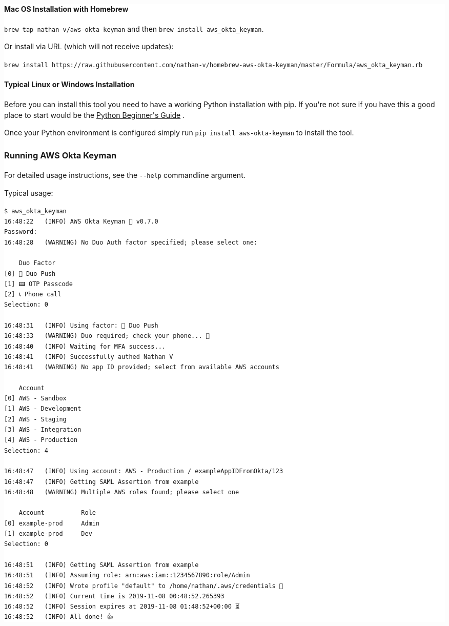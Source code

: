 #### Mac OS Installation with Homebrew

`brew tap nathan-v/aws-okta-keyman` and then `brew install aws_okta_keyman`.

Or install via URL (which will not receive updates):

```
brew install https://raw.githubusercontent.com/nathan-v/homebrew-aws-okta-keyman/master/Formula/aws_okta_keyman.rb
```

#### Typical Linux or Windows Installation

Before you can install this tool you need to have a working Python installation with pip.
If you're not sure if you have this a good place to start would be the [Python Beginner's Guide](pythonbeginner) .

Once your Python environment is configured simply run `pip install aws-okta-keyman` to install the tool.

### Running AWS Okta Keyman

For detailed usage instructions, see the `--help` commandline argument.

Typical usage:

```text
$ aws_okta_keyman
16:48:22   (INFO) AWS Okta Keyman 🔐 v0.7.0
Password:
16:48:28   (WARNING) No Duo Auth factor specified; please select one:

    Duo Factor
[0] 📲 Duo Push
[1] 📟 OTP Passcode
[2] 📞 Phone call
Selection: 0

16:48:31   (INFO) Using factor: 📲 Duo Push
16:48:33   (WARNING) Duo required; check your phone... 📱
16:48:40   (INFO) Waiting for MFA success...
16:48:41   (INFO) Successfully authed Nathan V
16:48:41   (WARNING) No app ID provided; select from available AWS accounts

    Account
[0] AWS - Sandbox
[1] AWS - Development
[2] AWS - Staging
[3] AWS - Integration
[4] AWS - Production
Selection: 4

16:48:47   (INFO) Using account: AWS - Production / exampleAppIDFromOkta/123
16:48:47   (INFO) Getting SAML Assertion from example
16:48:48   (WARNING) Multiple AWS roles found; please select one

    Account          Role
[0] example-prod     Admin
[1] example-prod     Dev
Selection: 0

16:48:51   (INFO) Getting SAML Assertion from example
16:48:51   (INFO) Assuming role: arn:aws:iam::1234567890:role/Admin
16:48:52   (INFO) Wrote profile "default" to /home/nathan/.aws/credentials 💾
16:48:52   (INFO) Current time is 2019-11-08 00:48:52.265393
16:48:52   (INFO) Session expires at 2019-11-08 01:48:52+00:00 ⏳
16:48:52   (INFO) All done! 👍
```

[nd_okta_auth]: https://github.com/Nextdoor/nd_okta_auth
[nextdoorinc]: https://github.com/Nextdoor
[oktaauth]: https://github.com/ThoughtWorksInc/oktaauth
[aws_role_credentials]: https://github.com/ThoughtWorksInc/aws_role_credentials
[thoughtworksinc]: https://github.com/ThoughtWorksInc
[tracking]: https://aws.amazon.com/blogs/security/how-to-easily-identify-your-federated-users-by-using-aws-cloudtrail/
[pythonbeginner]: https://wiki.python.org/moin/BeginnersGuide/Download
[okta_aws_guide]: https://support.okta.com/help/servlet/fileField?retURL=%2Fhelp%2Farticles%2FKnowledge_Article%2FAmazon-Web-Services-and-Okta-Integration-Guide&entityId=ka0F0000000MeyyIAC&field=File_Attachment__Body__s
[okta_mfa]: https://www.okta.com/products/adaptive-multi-factor-authentication/
[okta_verify]: https://www.okta.com/blog/tag/okta-verify-with-push/
[aws_saml]: http://docs.aws.amazon.com/STS/latest/APIReference/API_AssumeRoleWithSAML.html
[duo_auth]: https://duo.com/
[keyring]: https://github.com/jaraco/keyring